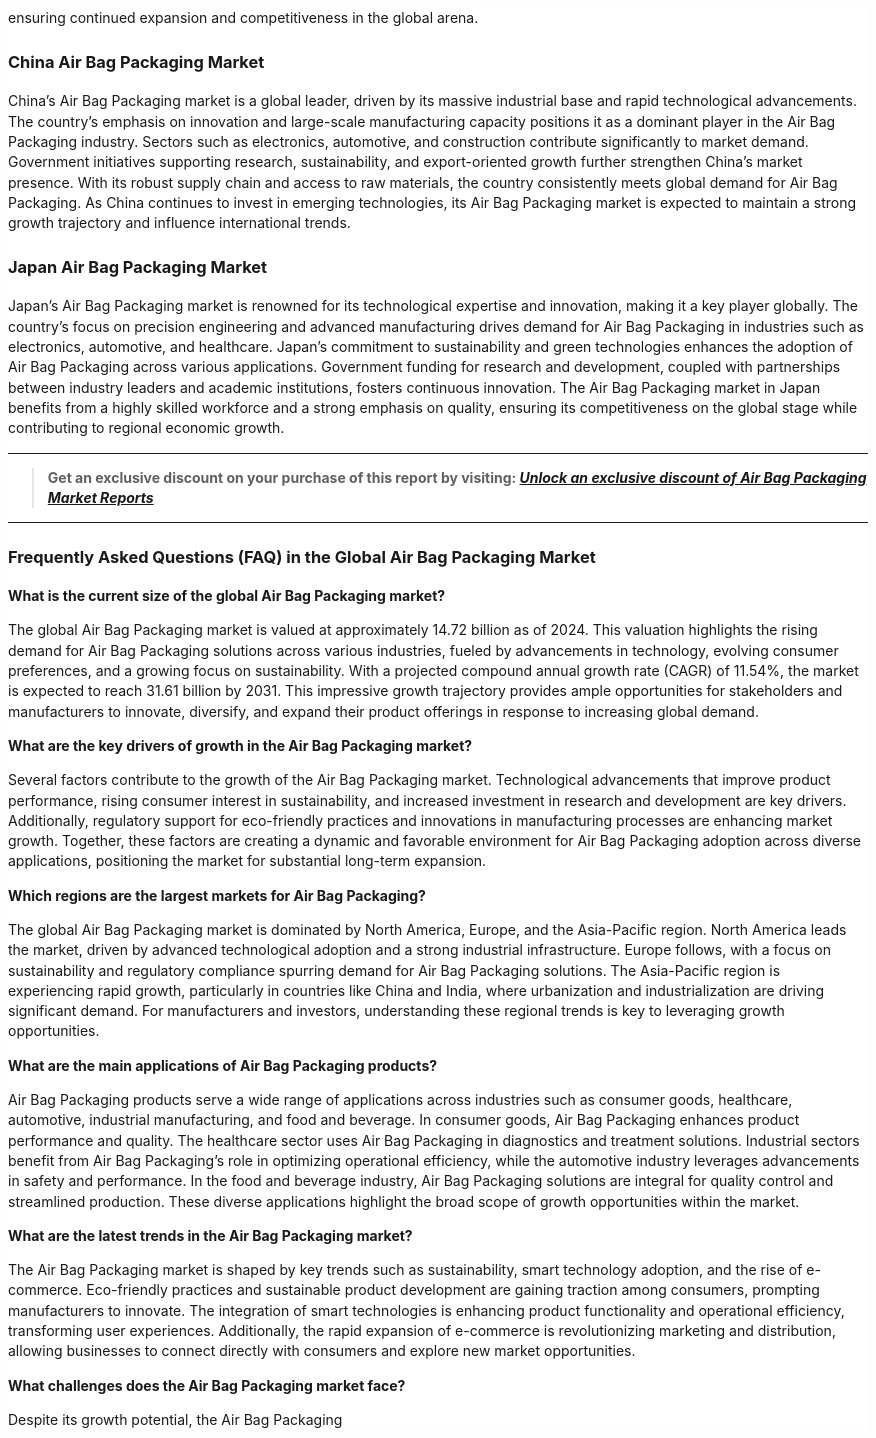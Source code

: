 ensuring continued expansion and competitiveness in the global arena.</p><h3>China Air Bag Packaging Market</h3><p>China&rsquo;s Air Bag Packaging market is a global leader, driven by its massive industrial base and rapid technological advancements. The country&rsquo;s emphasis on innovation and large-scale manufacturing capacity positions it as a dominant player in the Air Bag Packaging industry. Sectors such as electronics, automotive, and construction contribute significantly to market demand. Government initiatives supporting research, sustainability, and export-oriented growth further strengthen China&rsquo;s market presence. With its robust supply chain and access to raw materials, the country consistently meets global demand for Air Bag Packaging. As China continues to invest in emerging technologies, its Air Bag Packaging market is expected to maintain a strong growth trajectory and influence international trends.</p><h3>Japan Air Bag Packaging Market</h3><p>Japan&rsquo;s Air Bag Packaging market is renowned for its technological expertise and innovation, making it a key player globally. The country&rsquo;s focus on precision engineering and advanced manufacturing drives demand for Air Bag Packaging in industries such as electronics, automotive, and healthcare. Japan&rsquo;s commitment to sustainability and green technologies enhances the adoption of Air Bag Packaging across various applications. Government funding for research and development, coupled with partnerships between industry leaders and academic institutions, fosters continuous innovation. The Air Bag Packaging market in Japan benefits from a highly skilled workforce and a strong emphasis on quality, ensuring its competitiveness on the global stage while contributing to regional economic growth.</p><hr /><blockquote><p><strong>Get an exclusive discount on your purchase of this report by visiting: <em><a href="://marketresearchpulse.com/ask-for-discount/83092?utm_source=Github&amp;utm_medium=0115">Unlock an exclusive discount of Air Bag Packaging Market Reports</a></em>&nbsp;</strong></p></blockquote><hr /><h3>Frequently Asked Questions (FAQ) in the Global Air Bag Packaging Market</h3><p><strong>What is the current size of the global Air Bag Packaging market?</strong></p><p>The global Air Bag Packaging market is valued at approximately 14.72 billion as of 2024. This valuation highlights the rising demand for Air Bag Packaging solutions across various industries, fueled by advancements in technology, evolving consumer preferences, and a growing focus on sustainability. With a projected compound annual growth rate (CAGR) of 11.54%, the market is expected to reach 31.61 billion by 2031. This impressive growth trajectory provides ample opportunities for stakeholders and manufacturers to innovate, diversify, and expand their product offerings in response to increasing global demand.</p><p><strong>What are the key drivers of growth in the Air Bag Packaging market?</strong></p><p>Several factors contribute to the growth of the Air Bag Packaging market. Technological advancements that improve product performance, rising consumer interest in sustainability, and increased investment in research and development are key drivers. Additionally, regulatory support for eco-friendly practices and innovations in manufacturing processes are enhancing market growth. Together, these factors are creating a dynamic and favorable environment for Air Bag Packaging adoption across diverse applications, positioning the market for substantial long-term expansion.</p><p><strong>Which regions are the largest markets for Air Bag Packaging?</strong></p><p>The global Air Bag Packaging market is dominated by North America, Europe, and the Asia-Pacific region. North America leads the market, driven by advanced technological adoption and a strong industrial infrastructure. Europe follows, with a focus on sustainability and regulatory compliance spurring demand for Air Bag Packaging solutions. The Asia-Pacific region is experiencing rapid growth, particularly in countries like China and India, where urbanization and industrialization are driving significant demand. For manufacturers and investors, understanding these regional trends is key to leveraging growth opportunities.</p><p><strong>What are the main applications of Air Bag Packaging products?</strong></p><p>Air Bag Packaging products serve a wide range of applications across industries such as consumer goods, healthcare, automotive, industrial manufacturing, and food and beverage. In consumer goods, Air Bag Packaging enhances product performance and quality. The healthcare sector uses Air Bag Packaging in diagnostics and treatment solutions. Industrial sectors benefit from Air Bag Packaging&rsquo;s role in optimizing operational efficiency, while the automotive industry leverages advancements in safety and performance. In the food and beverage industry, Air Bag Packaging solutions are integral for quality control and streamlined production. These diverse applications highlight the broad scope of growth opportunities within the market.</p><p><strong>What are the latest trends in the Air Bag Packaging market?</strong></p><p>The Air Bag Packaging market is shaped by key trends such as sustainability, smart technology adoption, and the rise of e-commerce. Eco-friendly practices and sustainable product development are gaining traction among consumers, prompting manufacturers to innovate. The integration of smart technologies is enhancing product functionality and operational efficiency, transforming user experiences. Additionally, the rapid expansion of e-commerce is revolutionizing marketing and distribution, allowing businesses to connect directly with consumers and explore new market opportunities.</p><p><strong>What challenges does the Air Bag Packaging market face?</strong></p><p>Despite its growth potential, the Air Bag Packaging
